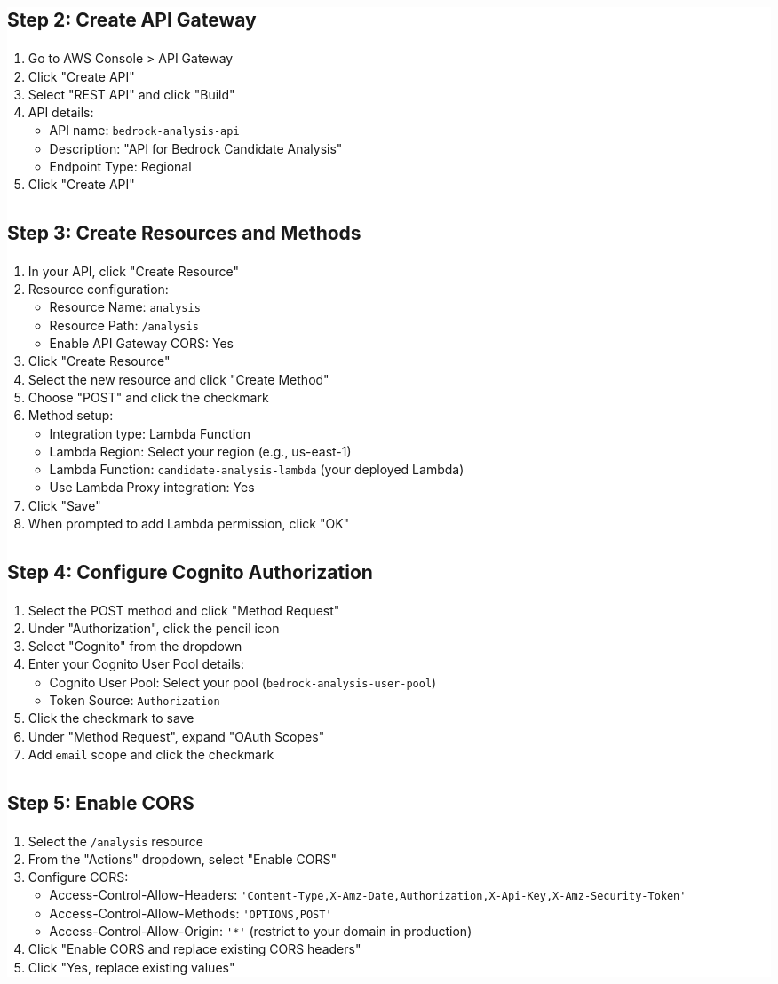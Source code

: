 ## Step 2: Create API Gateway

1. Go to AWS Console > API Gateway
2. Click "Create API"
3. Select "REST API" and click "Build"
4. API details:
   - API name: `bedrock-analysis-api`
   - Description: "API for Bedrock Candidate Analysis"
   - Endpoint Type: Regional
5. Click "Create API"

## Step 3: Create Resources and Methods

1. In your API, click "Create Resource"
2. Resource configuration:
   - Resource Name: `analysis`
   - Resource Path: `/analysis`
   - Enable API Gateway CORS: Yes
3. Click "Create Resource"
4. Select the new resource and click "Create Method"
5. Choose "POST" and click the checkmark
6. Method setup:
   - Integration type: Lambda Function
   - Lambda Region: Select your region (e.g., us-east-1)
   - Lambda Function: `candidate-analysis-lambda` (your deployed Lambda)
   - Use Lambda Proxy integration: Yes
7. Click "Save"
8. When prompted to add Lambda permission, click "OK"

## Step 4: Configure Cognito Authorization

1. Select the POST method and click "Method Request"
2. Under "Authorization", click the pencil icon
3. Select "Cognito" from the dropdown
4. Enter your Cognito User Pool details:
   - Cognito User Pool: Select your pool (`bedrock-analysis-user-pool`)
   - Token Source: `Authorization`
5. Click the checkmark to save
6. Under "Method Request", expand "OAuth Scopes"
7. Add `email` scope and click the checkmark

## Step 5: Enable CORS

1. Select the `/analysis` resource
2. From the "Actions" dropdown, select "Enable CORS"
3. Configure CORS:
   - Access-Control-Allow-Headers: `'Content-Type,X-Amz-Date,Authorization,X-Api-Key,X-Amz-Security-Token'`
   - Access-Control-Allow-Methods: `'OPTIONS,POST'`
   - Access-Control-Allow-Origin: `'*'` (restrict to your domain in production)
4. Click "Enable CORS and replace existing CORS headers"
5. Click "Yes, replace existing values"
